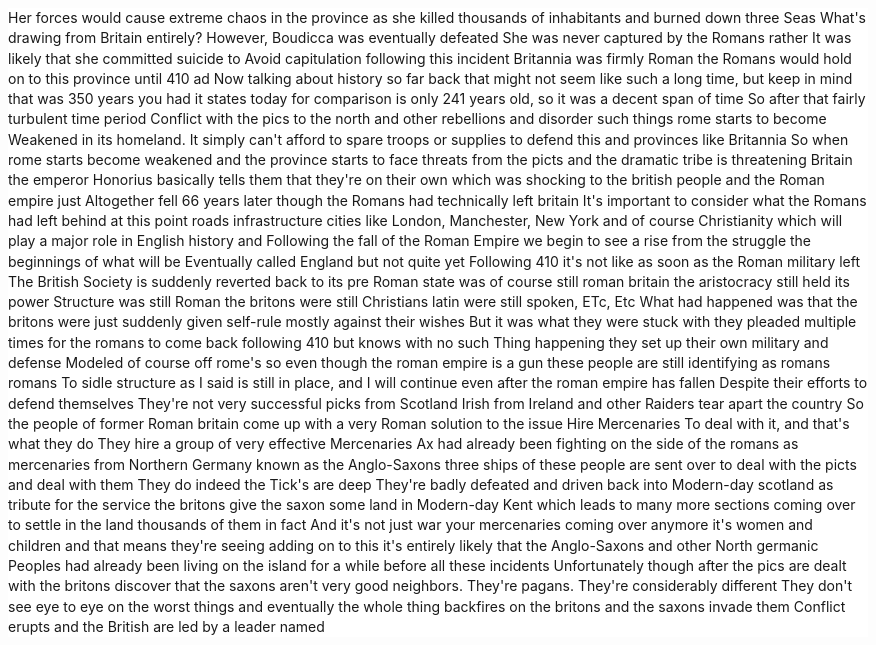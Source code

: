 Her forces would cause extreme chaos in the province as she killed thousands of inhabitants and burned down three Seas
What's drawing from Britain entirely?
However, Boudicca was eventually defeated
She was never captured by the Romans rather
It was likely that she committed suicide to Avoid
capitulation following this incident Britannia was firmly Roman the Romans would hold on to this province until 410 ad
Now talking about history so far back that might not seem like such a long time, but keep in mind that was
350 years you had it states today for comparison is only 241 years old, so it was a decent span of time
So after that fairly turbulent time period Conflict with the pics to the north and other rebellions and disorder such things rome starts to become
Weakened in its homeland. It simply can't afford to spare troops or supplies to defend this and provinces like Britannia
So when rome starts become weakened and the province starts to face threats from the picts and the dramatic tribe is threatening Britain the emperor
Honorius basically tells them that they're on their own which was shocking to the british people and the Roman empire just
Altogether fell 66 years later though the Romans had technically left britain
It's important to consider what the Romans had left behind at this point roads infrastructure cities like London, Manchester, New York and of course
Christianity which will play a major role in English history and
Following the fall of the Roman Empire we begin to see a rise from the struggle the beginnings of what will be
Eventually called England but not quite yet
Following 410 it's not like as soon as the Roman military left
The British Society is suddenly reverted back to its pre Roman state was of course still roman britain the aristocracy still held its power
Structure was still Roman the britons were still Christians latin were still spoken, ETc, Etc
What had happened was that the britons were just suddenly given self-rule mostly against their wishes
But it was what they were stuck with they pleaded multiple times for the romans to come back following 410 but knows with no such
Thing happening they set up their own military and defense
Modeled of course off rome's so even though the roman empire is a gun these people are still identifying as romans romans
To sidle structure as I said is still in place, and I will continue even after the roman empire has fallen
Despite their efforts to defend themselves
They're not very successful picks from Scotland Irish from Ireland and other Raiders tear apart the country
So the people of former Roman britain come up with a very Roman solution to the issue Hire Mercenaries
To deal with it, and that's what they do
They hire a group of very effective
Mercenaries Ax had already been fighting on the side of the romans as mercenaries from Northern Germany known as the
Anglo-Saxons three ships of these people are sent over to deal with the picts and deal with them
They do indeed the Tick's are deep
They're badly defeated and driven back into Modern-day scotland as tribute for the service the britons give the saxon some land in Modern-day
Kent which leads to many more sections coming over to settle in the land thousands of them in fact
And it's not just war your mercenaries coming over anymore
it's women and children and that means they're seeing adding on to this it's entirely likely that the
Anglo-Saxons and other North germanic Peoples had already been living on the island for a while before all these incidents
Unfortunately though after the pics are dealt with the britons discover that the saxons aren't very good neighbors. They're pagans. They're considerably different
They don't see eye to eye on the worst things and eventually the whole thing backfires on the britons and the saxons invade them
Conflict erupts and the British are led by a leader named